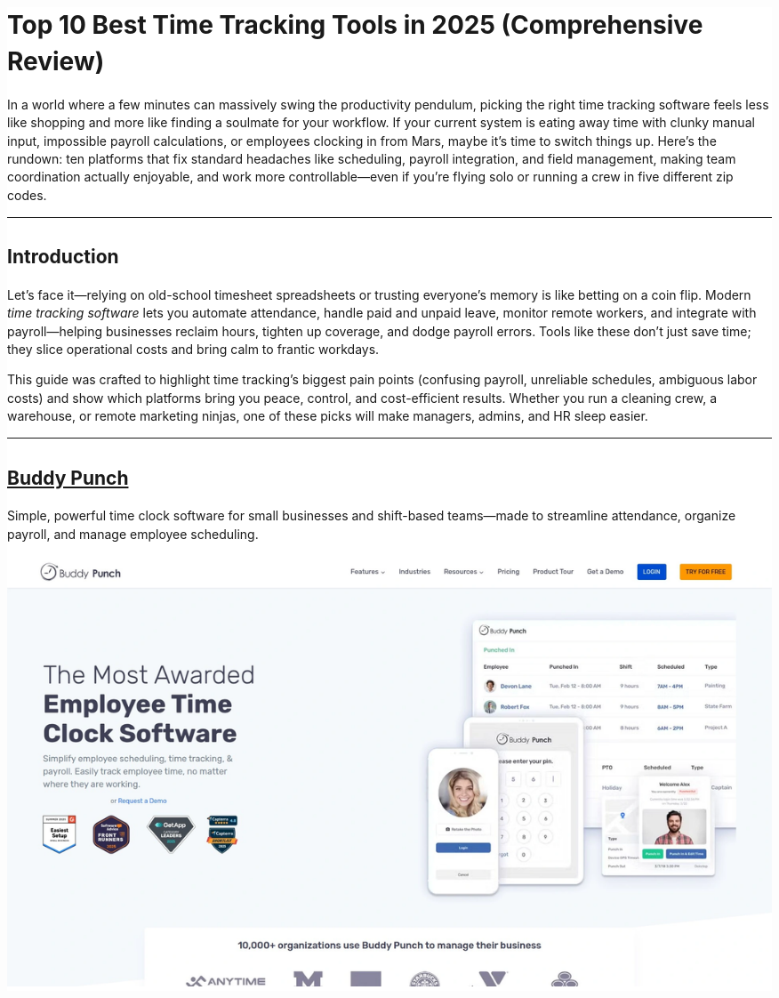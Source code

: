 # Top 10 Best Time Tracking Tools in 2025 (Comprehensive Review)

In a world where a few minutes can massively swing the productivity pendulum, picking the right time tracking software feels less like shopping and more like finding a soulmate for your workflow. If your current system is eating away time with clunky manual input, impossible payroll calculations, or employees clocking in from Mars, maybe it’s time to switch things up. Here’s the rundown: ten platforms that fix standard headaches like scheduling, payroll integration, and field management, making team coordination actually enjoyable, and work more controllable—even if you’re flying solo or running a crew in five different zip codes.

***

## Introduction

Let’s face it—relying on old-school timesheet spreadsheets or trusting everyone’s memory is like betting on a coin flip. Modern *time tracking software* lets you automate attendance, handle paid and unpaid leave, monitor remote workers, and integrate with payroll—helping businesses reclaim hours, tighten up coverage, and dodge payroll errors. Tools like these don’t just save time; they slice operational costs and bring calm to frantic workdays.

This guide was crafted to highlight time tracking’s biggest pain points (confusing payroll, unreliable schedules, ambiguous labor costs) and show which platforms bring you peace, control, and cost-efficient results. Whether you run a cleaning crew, a warehouse, or remote marketing ninjas, one of these picks will make managers, admins, and HR sleep easier.

***

## **[Buddy Punch](https://buddypunch.com)**

Simple, powerful time clock software for small businesses and shift-based teams—made to streamline attendance, organize payroll, and manage employee scheduling.

![Buddy Punch Screenshot](image/buddypunch.webp)
